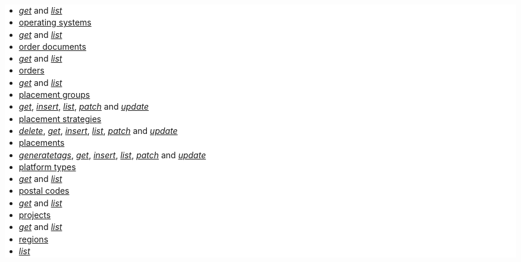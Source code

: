  * [*get*](https://docs.rs/google-dfareporting3d3/2.0.9+20210210/google_dfareporting3d3/api::OperatingSystemVersionGetCall) and [*list*](https://docs.rs/google-dfareporting3d3/2.0.9+20210210/google_dfareporting3d3/api::OperatingSystemVersionListCall)
* [operating systems](https://docs.rs/google-dfareporting3d3/2.0.9+20210210/google_dfareporting3d3/api::OperatingSystem)
 * [*get*](https://docs.rs/google-dfareporting3d3/2.0.9+20210210/google_dfareporting3d3/api::OperatingSystemGetCall) and [*list*](https://docs.rs/google-dfareporting3d3/2.0.9+20210210/google_dfareporting3d3/api::OperatingSystemListCall)
* [order documents](https://docs.rs/google-dfareporting3d3/2.0.9+20210210/google_dfareporting3d3/api::OrderDocument)
 * [*get*](https://docs.rs/google-dfareporting3d3/2.0.9+20210210/google_dfareporting3d3/api::OrderDocumentGetCall) and [*list*](https://docs.rs/google-dfareporting3d3/2.0.9+20210210/google_dfareporting3d3/api::OrderDocumentListCall)
* [orders](https://docs.rs/google-dfareporting3d3/2.0.9+20210210/google_dfareporting3d3/api::Order)
 * [*get*](https://docs.rs/google-dfareporting3d3/2.0.9+20210210/google_dfareporting3d3/api::OrderGetCall) and [*list*](https://docs.rs/google-dfareporting3d3/2.0.9+20210210/google_dfareporting3d3/api::OrderListCall)
* [placement groups](https://docs.rs/google-dfareporting3d3/2.0.9+20210210/google_dfareporting3d3/api::PlacementGroup)
 * [*get*](https://docs.rs/google-dfareporting3d3/2.0.9+20210210/google_dfareporting3d3/api::PlacementGroupGetCall), [*insert*](https://docs.rs/google-dfareporting3d3/2.0.9+20210210/google_dfareporting3d3/api::PlacementGroupInsertCall), [*list*](https://docs.rs/google-dfareporting3d3/2.0.9+20210210/google_dfareporting3d3/api::PlacementGroupListCall), [*patch*](https://docs.rs/google-dfareporting3d3/2.0.9+20210210/google_dfareporting3d3/api::PlacementGroupPatchCall) and [*update*](https://docs.rs/google-dfareporting3d3/2.0.9+20210210/google_dfareporting3d3/api::PlacementGroupUpdateCall)
* [placement strategies](https://docs.rs/google-dfareporting3d3/2.0.9+20210210/google_dfareporting3d3/api::PlacementStrategy)
 * [*delete*](https://docs.rs/google-dfareporting3d3/2.0.9+20210210/google_dfareporting3d3/api::PlacementStrategyDeleteCall), [*get*](https://docs.rs/google-dfareporting3d3/2.0.9+20210210/google_dfareporting3d3/api::PlacementStrategyGetCall), [*insert*](https://docs.rs/google-dfareporting3d3/2.0.9+20210210/google_dfareporting3d3/api::PlacementStrategyInsertCall), [*list*](https://docs.rs/google-dfareporting3d3/2.0.9+20210210/google_dfareporting3d3/api::PlacementStrategyListCall), [*patch*](https://docs.rs/google-dfareporting3d3/2.0.9+20210210/google_dfareporting3d3/api::PlacementStrategyPatchCall) and [*update*](https://docs.rs/google-dfareporting3d3/2.0.9+20210210/google_dfareporting3d3/api::PlacementStrategyUpdateCall)
* [placements](https://docs.rs/google-dfareporting3d3/2.0.9+20210210/google_dfareporting3d3/api::Placement)
 * [*generatetags*](https://docs.rs/google-dfareporting3d3/2.0.9+20210210/google_dfareporting3d3/api::PlacementGeneratetagCall), [*get*](https://docs.rs/google-dfareporting3d3/2.0.9+20210210/google_dfareporting3d3/api::PlacementGetCall), [*insert*](https://docs.rs/google-dfareporting3d3/2.0.9+20210210/google_dfareporting3d3/api::PlacementInsertCall), [*list*](https://docs.rs/google-dfareporting3d3/2.0.9+20210210/google_dfareporting3d3/api::PlacementListCall), [*patch*](https://docs.rs/google-dfareporting3d3/2.0.9+20210210/google_dfareporting3d3/api::PlacementPatchCall) and [*update*](https://docs.rs/google-dfareporting3d3/2.0.9+20210210/google_dfareporting3d3/api::PlacementUpdateCall)
* [platform types](https://docs.rs/google-dfareporting3d3/2.0.9+20210210/google_dfareporting3d3/api::PlatformType)
 * [*get*](https://docs.rs/google-dfareporting3d3/2.0.9+20210210/google_dfareporting3d3/api::PlatformTypeGetCall) and [*list*](https://docs.rs/google-dfareporting3d3/2.0.9+20210210/google_dfareporting3d3/api::PlatformTypeListCall)
* [postal codes](https://docs.rs/google-dfareporting3d3/2.0.9+20210210/google_dfareporting3d3/api::PostalCode)
 * [*get*](https://docs.rs/google-dfareporting3d3/2.0.9+20210210/google_dfareporting3d3/api::PostalCodeGetCall) and [*list*](https://docs.rs/google-dfareporting3d3/2.0.9+20210210/google_dfareporting3d3/api::PostalCodeListCall)
* [projects](https://docs.rs/google-dfareporting3d3/2.0.9+20210210/google_dfareporting3d3/api::Project)
 * [*get*](https://docs.rs/google-dfareporting3d3/2.0.9+20210210/google_dfareporting3d3/api::ProjectGetCall) and [*list*](https://docs.rs/google-dfareporting3d3/2.0.9+20210210/google_dfareporting3d3/api::ProjectListCall)
* [regions](https://docs.rs/google-dfareporting3d3/2.0.9+20210210/google_dfareporting3d3/api::Region)
 * [*list*](https://docs.rs/google-dfareporting3d3/2.0.9+20210210/google_dfareporting3d3/api::RegionListCall)